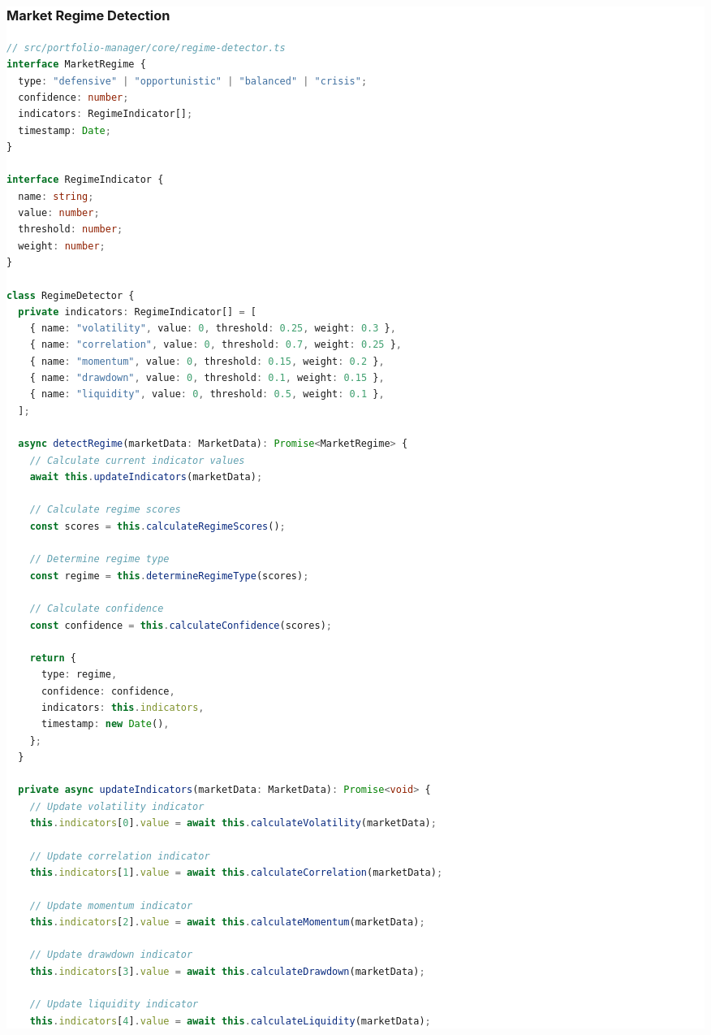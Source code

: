 ### **Market Regime Detection**

```typescript
// src/portfolio-manager/core/regime-detector.ts
interface MarketRegime {
  type: "defensive" | "opportunistic" | "balanced" | "crisis";
  confidence: number;
  indicators: RegimeIndicator[];
  timestamp: Date;
}

interface RegimeIndicator {
  name: string;
  value: number;
  threshold: number;
  weight: number;
}

class RegimeDetector {
  private indicators: RegimeIndicator[] = [
    { name: "volatility", value: 0, threshold: 0.25, weight: 0.3 },
    { name: "correlation", value: 0, threshold: 0.7, weight: 0.25 },
    { name: "momentum", value: 0, threshold: 0.15, weight: 0.2 },
    { name: "drawdown", value: 0, threshold: 0.1, weight: 0.15 },
    { name: "liquidity", value: 0, threshold: 0.5, weight: 0.1 },
  ];

  async detectRegime(marketData: MarketData): Promise<MarketRegime> {
    // Calculate current indicator values
    await this.updateIndicators(marketData);

    // Calculate regime scores
    const scores = this.calculateRegimeScores();

    // Determine regime type
    const regime = this.determineRegimeType(scores);

    // Calculate confidence
    const confidence = this.calculateConfidence(scores);

    return {
      type: regime,
      confidence: confidence,
      indicators: this.indicators,
      timestamp: new Date(),
    };
  }

  private async updateIndicators(marketData: MarketData): Promise<void> {
    // Update volatility indicator
    this.indicators[0].value = await this.calculateVolatility(marketData);

    // Update correlation indicator
    this.indicators[1].value = await this.calculateCorrelation(marketData);

    // Update momentum indicator
    this.indicators[2].value = await this.calculateMomentum(marketData);

    // Update drawdown indicator
    this.indicators[3].value = await this.calculateDrawdown(marketData);

    // Update liquidity indicator
    this.indicators[4].value = await this.calculateLiquidity(marketData);
```